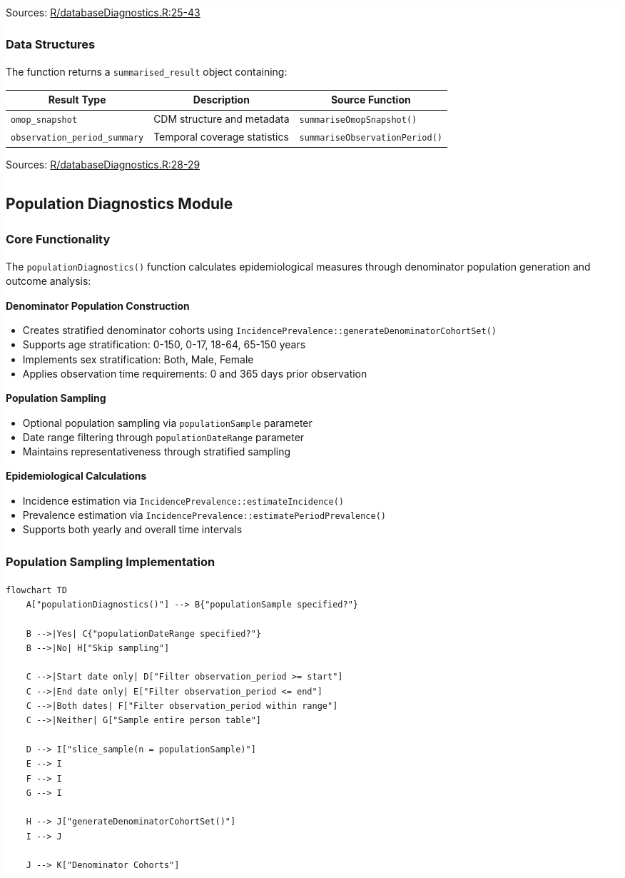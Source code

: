 Sources: [R/databaseDiagnostics.R:25-43]()

### Data Structures

The function returns a `summarised_result` object containing:

| Result Type | Description | Source Function |
|-------------|-------------|-----------------|
| `omop_snapshot` | CDM structure and metadata | `summariseOmopSnapshot()` |
| `observation_period_summary` | Temporal coverage statistics | `summariseObservationPeriod()` |

Sources: [R/databaseDiagnostics.R:28-29]()

## Population Diagnostics Module

### Core Functionality

The `populationDiagnostics()` function calculates epidemiological measures through denominator population generation and outcome analysis:

**Denominator Population Construction**
- Creates stratified denominator cohorts using `IncidencePrevalence::generateDenominatorCohortSet()`
- Supports age stratification: 0-150, 0-17, 18-64, 65-150 years
- Implements sex stratification: Both, Male, Female
- Applies observation time requirements: 0 and 365 days prior observation

**Population Sampling**
- Optional population sampling via `populationSample` parameter
- Date range filtering through `populationDateRange` parameter
- Maintains representativeness through stratified sampling

**Epidemiological Calculations**
- Incidence estimation via `IncidencePrevalence::estimateIncidence()`
- Prevalence estimation via `IncidencePrevalence::estimatePeriodPrevalence()`
- Supports both yearly and overall time intervals

### Population Sampling Implementation

```mermaid
flowchart TD
    A["populationDiagnostics()"] --> B{"populationSample specified?"}
    
    B -->|Yes| C{"populationDateRange specified?"}
    B -->|No| H["Skip sampling"]
    
    C -->|Start date only| D["Filter observation_period >= start"]
    C -->|End date only| E["Filter observation_period <= end"]
    C -->|Both dates| F["Filter observation_period within range"]
    C -->|Neither| G["Sample entire person table"]
    
    D --> I["slice_sample(n = populationSample)"]
    E --> I
    F --> I
    G --> I
    
    H --> J["generateDenominatorCohortSet()"]
    I --> J
    
    J --> K["Denominator Cohorts"]
```

